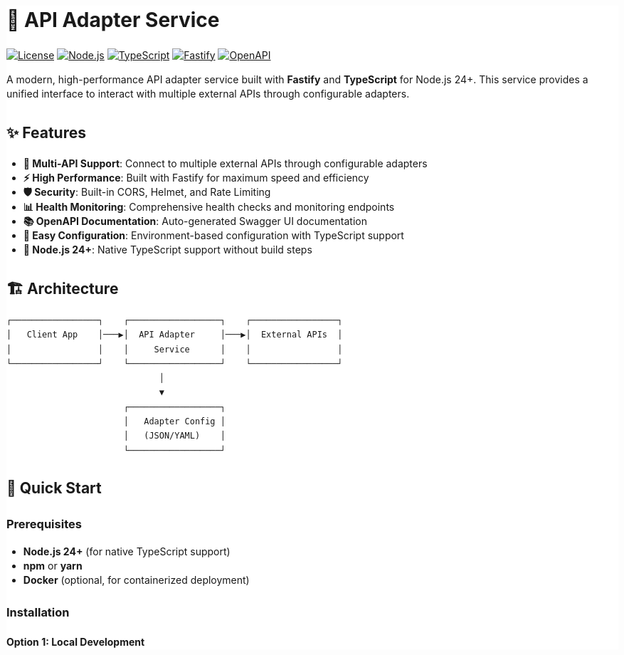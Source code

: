 # 🚀 API Adapter Service

[![License](https://img.shields.io/badge/license-MIT-green)](LICENSE)
[![Node.js](https://img.shields.io/badge/node-24+-blue)](https://nodejs.org)
[![TypeScript](https://img.shields.io/badge/types-TypeScript-blue)](https://www.typescriptlang.org/)
[![Fastify](https://img.shields.io/badge/framework-Fastify-green)](https://fastify.io)
[![OpenAPI](https://img.shields.io/badge/spec-OpenAPI-orange)](https://swagger.io/specification/)

A modern, high-performance API adapter service built with **Fastify** and **TypeScript** for Node.js 24+. This service provides a unified interface to interact with multiple external APIs through configurable adapters.

## ✨ Features

- **🔌 Multi-API Support**: Connect to multiple external APIs through configurable adapters
- **⚡ High Performance**: Built with Fastify for maximum speed and efficiency
- **🛡️ Security**: Built-in CORS, Helmet, and Rate Limiting
- **📊 Health Monitoring**: Comprehensive health checks and monitoring endpoints
- **📚 OpenAPI Documentation**: Auto-generated Swagger UI documentation
- **🔧 Easy Configuration**: Environment-based configuration with TypeScript support
- **🚀 Node.js 24+**: Native TypeScript support without build steps

## 🏗️ Architecture

```
┌─────────────────┐    ┌──────────────────┐    ┌─────────────────┐
│   Client App    │───▶│  API Adapter     │───▶│  External APIs  │
│                 │    │     Service      │    │                 │
└─────────────────┘    └──────────────────┘    └─────────────────┘
                              │
                              ▼
                       ┌──────────────────┐
                       │   Adapter Config │
                       │   (JSON/YAML)    │
                       └──────────────────┘
```

## 🚀 Quick Start

### Prerequisites

- **Node.js 24+** (for native TypeScript support)
- **npm** or **yarn**
- **Docker** (optional, for containerized deployment)

### Installation

#### Option 1: Local Development
